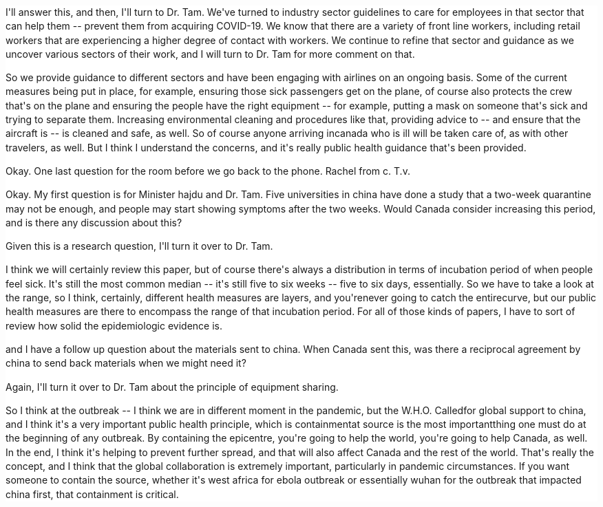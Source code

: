 

I'll answer this, and then, I'll turn to Dr. Tam.
We've turned to industry sector guidelines to care for employees in that sector that can help them -- prevent them from acquiring COVID-19. We know that there are a variety of front line workers, including retail workers that are experiencing a higher degree of contact with workers.
We continue to refine that sector and guidance as we uncover various sectors of their work, and I will turn to Dr. Tam for more comment on that.



So we provide guidance to different sectors and have been engaging with airlines on an ongoing basis.
Some of the current measures being put in place, for example, ensuring those sick passengers get on the plane, of course also protects the crew that's on the plane and ensuring the people have the right equipment -- for example, putting a mask on someone that's sick and trying to separate them.
Increasing environmental cleaning and procedures like that, providing advice to -- and ensure that the aircraft is -- is cleaned and safe, as well.
So of course anyone arriving incanada who is ill will be taken care of, as with other travelers, as well.
But I think I understand the concerns, and it's really public health guidance that's been provided.



Okay.
One last question for the room before we go back to the phone.
Rachel from c. T.v.



Okay.
My first question is for Minister hajdu and Dr. Tam.
Five universities in china have done a study that a two-week quarantine may not be enough, and people may start showing symptoms after the two weeks.
Would Canada consider increasing this period, and is there any discussion about this?



Given this is a research question, I'll turn it over to Dr. Tam.



I think we will certainly review this paper, but of course there's always a distribution in terms of incubation period of when people feel sick.
It's still the most common median -- it's still five to six weeks -- five to six days, essentially.
So we have to take a look at the range, so I think, certainly, different health measures are layers, and you'renever going to catch the entirecurve, but our public health measures are there to encompass the range of that incubation period.
For all of those kinds of papers, I have to sort of review how solid the epidemiologic evidence is.



and I have a follow up question about the materials sent to china.
When Canada sent this, was there a reciprocal agreement by china to send back materials when we might need it?



Again, I'll turn it over to Dr. Tam about the principle of equipment sharing.



So I think at the outbreak -- I think we are in different moment in the pandemic, but the W.H.O. Calledfor global support to china, and I think it's a very important public health principle, which is containmentat source is the most importantthing one must do at the beginning of any outbreak.
By containing the epicentre, you're going to help the world, you're going to help Canada, as well.
In the end, I think it's helping to prevent further spread, and that will also affect Canada and the rest of the world.
That's really the concept, and I think that the global collaboration is extremely important, particularly in pandemic circumstances.
If you want someone to contain the source, whether it's west africa for ebola outbreak or essentially wuhan for the outbreak that impacted china first, that containment is critical.
